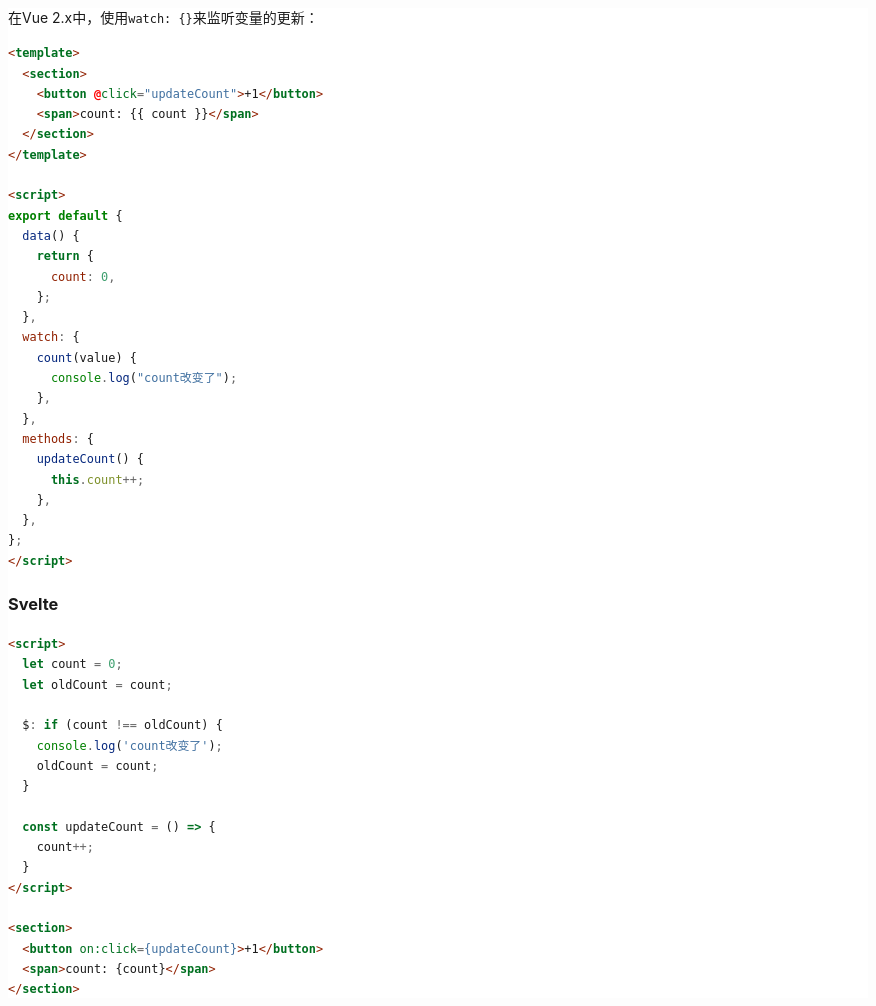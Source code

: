 在Vue 2.x中，使用`watch: {}`来监听变量的更新：
```html
<template>
  <section>
    <button @click="updateCount">+1</button>
    <span>count: {{ count }}</span>
  </section>
</template>

<script>
export default {
  data() {
    return {
      count: 0,
    };
  },
  watch: {
    count(value) {
      console.log("count改变了");
    },
  },
  methods: {
    updateCount() {
      this.count++;
    },
  },
};
</script>
```

### Svelte

```html
<script>
  let count = 0;
  let oldCount = count;
  
  $: if (count !== oldCount) {
    console.log('count改变了');
    oldCount = count;
  }

  const updateCount = () => {
    count++;
  }
</script>

<section>
  <button on:click={updateCount}>+1</button>
  <span>count: {count}</span>
</section>
```
